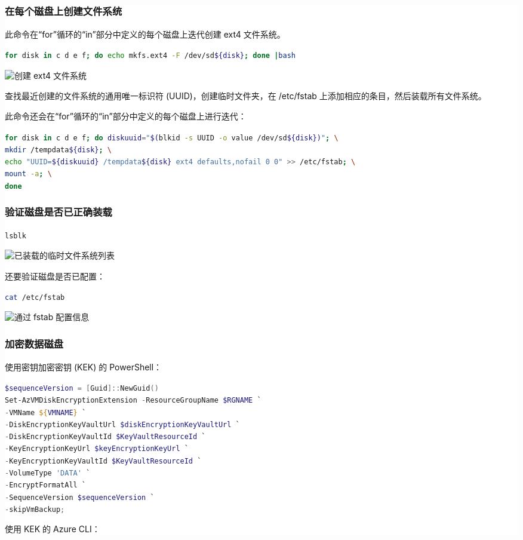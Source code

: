 ### <a name="create-a-file-system-on-top-of-each-disk"></a>在每个磁盘上创建文件系统
此命令在“for”循环的“in”部分中定义的每个磁盘上迭代创建 ext4 文件系统。

```bash
for disk in c d e f; do echo mkfs.ext4 -F /dev/sd${disk}; done |bash
```
![创建 ext4 文件系统](./media/disk-encryption/lvm-raid-on-crypt/005-lvm-raid-create-temp-fs.png)

查找最近创建的文件系统的通用唯一标识符 (UUID)，创建临时文件夹，在 /etc/fstab 上添加相应的条目，然后装载所有文件系统。

此命令还会在“for”循环的“in”部分中定义的每个磁盘上进行迭代：

```bash
for disk in c d e f; do diskuuid="$(blkid -s UUID -o value /dev/sd${disk})"; \
mkdir /tempdata${disk}; \
echo "UUID=${diskuuid} /tempdata${disk} ext4 defaults,nofail 0 0" >> /etc/fstab; \
mount -a; \
done
``` 

### <a name="verify-that-the-disks-are-mounted-properly"></a>验证磁盘是否已正确装载
```bash
lsblk
```
![已装载的临时文件系统列表](./media/disk-encryption/lvm-raid-on-crypt/006-lvm-raid-verify-temp-fs.png)

还要验证磁盘是否已配置：

```bash
cat /etc/fstab
```
![通过 fstab 配置信息](./media/disk-encryption/lvm-raid-on-crypt/007-lvm-raid-verify-temp-fstab.png)

### <a name="encrypt-the-data-disks"></a>加密数据磁盘
使用密钥加密密钥 (KEK) 的 PowerShell：

```powershell
$sequenceVersion = [Guid]::NewGuid() 
Set-AzVMDiskEncryptionExtension -ResourceGroupName $RGNAME `
-VMName ${VMNAME} `
-DiskEncryptionKeyVaultUrl $diskEncryptionKeyVaultUrl `
-DiskEncryptionKeyVaultId $KeyVaultResourceId `
-KeyEncryptionKeyUrl $keyEncryptionKeyUrl `
-KeyEncryptionKeyVaultId $KeyVaultResourceId `
-VolumeType 'DATA' `
-EncryptFormatAll `
-SequenceVersion $sequenceVersion `
-skipVmBackup;
```

使用 KEK 的 Azure CLI：
